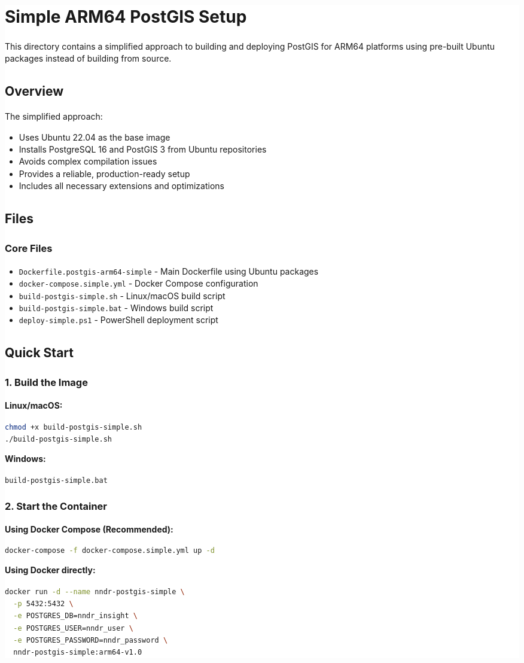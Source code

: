 # Simple ARM64 PostGIS Setup

This directory contains a simplified approach to building and deploying PostGIS for ARM64 platforms using pre-built Ubuntu packages instead of building from source.

## Overview

The simplified approach:
- Uses Ubuntu 22.04 as the base image
- Installs PostgreSQL 16 and PostGIS 3 from Ubuntu repositories
- Avoids complex compilation issues
- Provides a reliable, production-ready setup
- Includes all necessary extensions and optimizations

## Files

### Core Files
- `Dockerfile.postgis-arm64-simple` - Main Dockerfile using Ubuntu packages
- `docker-compose.simple.yml` - Docker Compose configuration
- `build-postgis-simple.sh` - Linux/macOS build script
- `build-postgis-simple.bat` - Windows build script
- `deploy-simple.ps1` - PowerShell deployment script

## Quick Start

### 1. Build the Image

**Linux/macOS:**
```bash
chmod +x build-postgis-simple.sh
./build-postgis-simple.sh
```

**Windows:**
```cmd
build-postgis-simple.bat
```

### 2. Start the Container

**Using Docker Compose (Recommended):**
```bash
docker-compose -f docker-compose.simple.yml up -d
```

**Using Docker directly:**
```bash
docker run -d --name nndr-postgis-simple \
  -p 5432:5432 \
  -e POSTGRES_DB=nndr_insight \
  -e POSTGRES_USER=nndr_user \
  -e POSTGRES_PASSWORD=nndr_password \
  nndr-postgis-simple:arm64-v1.0
```
